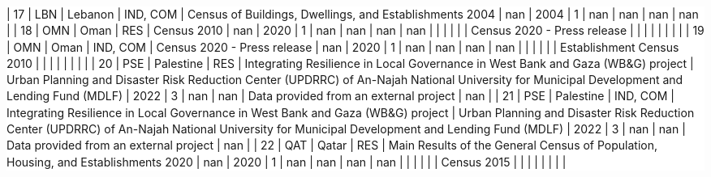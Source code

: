 | 17 | LBN    | Lebanon              | IND, COM    | Census of Buildings, Dwellings, and Establishments 2004                                                                                                         | nan                                                                                                                                          |        2004 |           1 | nan                    |                 nan | nan                                                                                                          | nan                                                                     |
| 18 | OMN    | Oman                 | RES         | Census 2010                                                                                                                                                     | nan                                                                                                                                          |        2020 |           1 | nan                    |                 nan | nan                                                                                                          | nan                                                                     |
|    |        |                      |             | Census 2020 - Press release                                                                                                                                     |                                                                                                                                              |             |             |                        |                     |                                                                                                              |                                                                         |
| 19 | OMN    | Oman                 | IND, COM    | Census 2020 - Press release                                                                                                                                     | nan                                                                                                                                          |        2020 |           1 | nan                    |                 nan | nan                                                                                                          | nan                                                                     |
|    |        |                      |             | Establishment Census 2010                                                                                                                                       |                                                                                                                                              |             |             |                        |                     |                                                                                                              |                                                                         |
| 20 | PSE    | Palestine            | RES         | Integrating Resilience in Local Governance in West Bank and Gaza (WB&G) project                                                                                 | Urban Planning and Disaster Risk Reduction Center (UPDRRC) of An-Najah National University for Municipal Development and Lending Fund (MDLF) |        2022 |           3 | nan                    |                 nan | Data provided from an external project                                                                       | nan                                                                     |
| 21 | PSE    | Palestine            | IND, COM    | Integrating Resilience in Local Governance in West Bank and Gaza (WB&G) project                                                                                 | Urban Planning and Disaster Risk Reduction Center (UPDRRC) of An-Najah National University for Municipal Development and Lending Fund (MDLF) |        2022 |           3 | nan                    |                 nan | Data provided from an external project                                                                       | nan                                                                     |
| 22 | QAT    | Qatar                | RES         | Main Results of the General Census of Population, Housing, and Establishments 2020                                                                              | nan                                                                                                                                          |        2020 |           1 | nan                    |                 nan | nan                                                                                                          | nan                                                                     |
|    |        |                      |             | Census 2015                                                                                                                                                     |                                                                                                                                              |             |             |                        |                     |                                                                                                              |                                                                         |